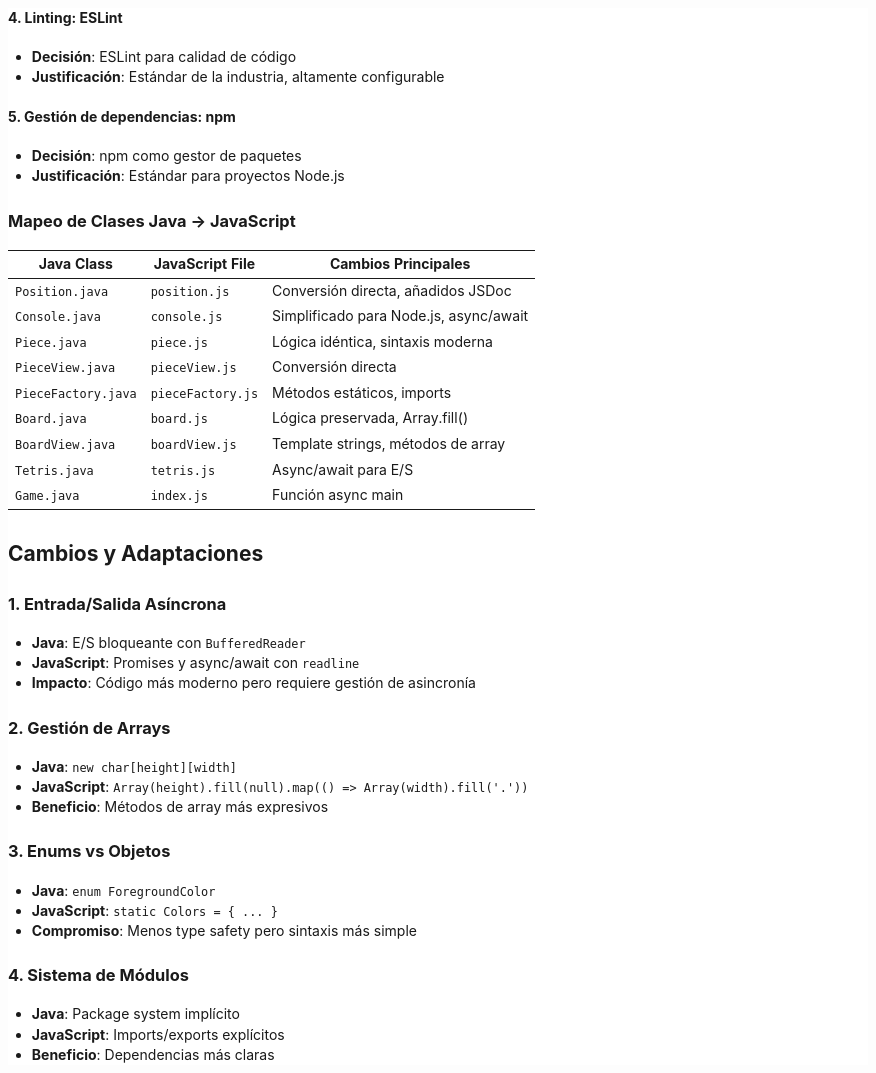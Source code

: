 #### 4. **Linting: ESLint**
- **Decisión**: ESLint para calidad de código
- **Justificación**: Estándar de la industria, altamente configurable

#### 5. **Gestión de dependencias: npm**
- **Decisión**: npm como gestor de paquetes
- **Justificación**: Estándar para proyectos Node.js

### Mapeo de Clases Java → JavaScript

| Java Class | JavaScript File | Cambios Principales |
|------------|----------------|---------------------|
| `Position.java` | `position.js` | Conversión directa, añadidos JSDoc |
| `Console.java` | `console.js` | Simplificado para Node.js, async/await |
| `Piece.java` | `piece.js` | Lógica idéntica, sintaxis moderna |
| `PieceView.java` | `pieceView.js` | Conversión directa |
| `PieceFactory.java` | `pieceFactory.js` | Métodos estáticos, imports |
| `Board.java` | `board.js` | Lógica preservada, Array.fill() |
| `BoardView.java` | `boardView.js` | Template strings, métodos de array |
| `Tetris.java` | `tetris.js` | Async/await para E/S |
| `Game.java` | `index.js` | Función async main |

## Cambios y Adaptaciones

### 1. **Entrada/Salida Asíncrona**
- **Java**: E/S bloqueante con `BufferedReader`
- **JavaScript**: Promises y async/await con `readline`
- **Impacto**: Código más moderno pero requiere gestión de asincronía

### 2. **Gestión de Arrays**
- **Java**: `new char[height][width]`
- **JavaScript**: `Array(height).fill(null).map(() => Array(width).fill('.'))`
- **Beneficio**: Métodos de array más expresivos

### 3. **Enums vs Objetos**
- **Java**: `enum ForegroundColor`
- **JavaScript**: `static Colors = { ... }`
- **Compromiso**: Menos type safety pero sintaxis más simple

### 4. **Sistema de Módulos**
- **Java**: Package system implícito
- **JavaScript**: Imports/exports explícitos
- **Beneficio**: Dependencias más claras
